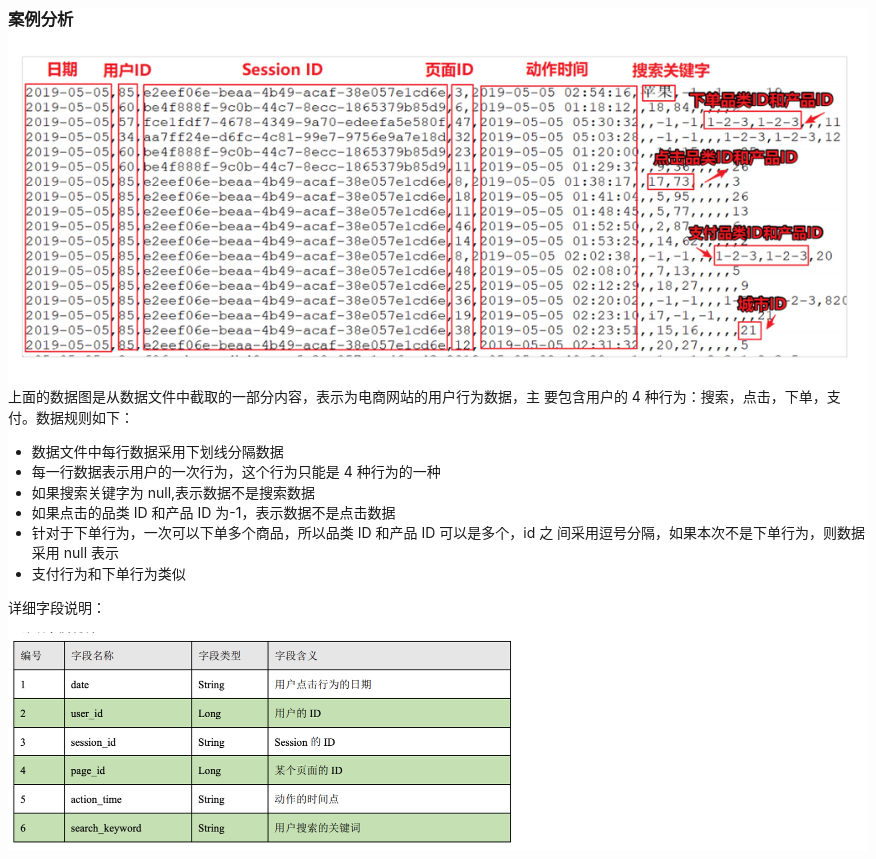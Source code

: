 ### 案例分析

![image-20230520191636931](053综合案例1.assets/image-20230520191636931.png)

上面的数据图是从数据文件中截取的一部分内容，表示为电商网站的用户行为数据，主 要包含用户的 4 种行为：搜索，点击，下单，支付。数据规则如下：

* 数据文件中每行数据采用下划线分隔数据
* 每一行数据表示用户的一次行为，这个行为只能是 4 种行为的一种 
* 如果搜索关键字为 null,表示数据不是搜索数据 
* 如果点击的品类 ID 和产品 ID 为-1，表示数据不是点击数据 
*  针对于下单行为，一次可以下单多个商品，所以品类 ID 和产品 ID 可以是多个，id 之 间采用逗号分隔，如果本次不是下单行为，则数据采用 null 表示 
* 支付行为和下单行为类似

详细字段说明：

<img src="053综合案例1.assets/image-20230520192242835.png" alt="image-20230520192242835" style="zoom:50%;" />
